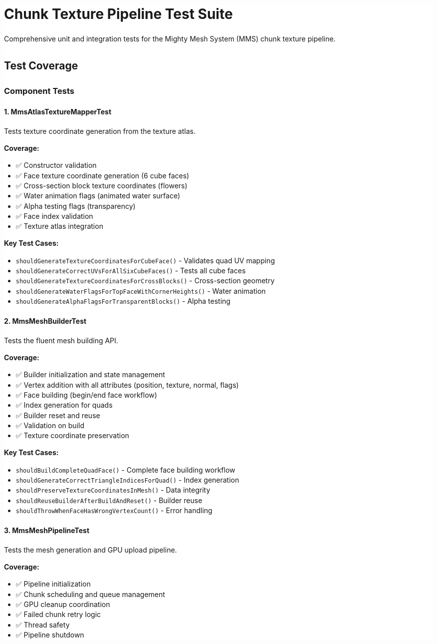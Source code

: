 # Chunk Texture Pipeline Test Suite

Comprehensive unit and integration tests for the Mighty Mesh System (MMS) chunk texture pipeline.

## Test Coverage

### Component Tests

#### 1. MmsAtlasTextureMapperTest
Tests texture coordinate generation from the texture atlas.

**Coverage:**
- ✅ Constructor validation
- ✅ Face texture coordinate generation (6 cube faces)
- ✅ Cross-section block texture coordinates (flowers)
- ✅ Water animation flags (animated water surface)
- ✅ Alpha testing flags (transparency)
- ✅ Face index validation
- ✅ Texture atlas integration

**Key Test Cases:**
- `shouldGenerateTextureCoordinatesForCubeFace()` - Validates quad UV mapping
- `shouldGenerateCorrectUVsForAllSixCubeFaces()` - Tests all cube faces
- `shouldGenerateTextureCoordinatesForCrossBlocks()` - Cross-section geometry
- `shouldGenerateWaterFlagsForTopFaceWithCornerHeights()` - Water animation
- `shouldGenerateAlphaFlagsForTransparentBlocks()` - Alpha testing

#### 2. MmsMeshBuilderTest
Tests the fluent mesh building API.

**Coverage:**
- ✅ Builder initialization and state management
- ✅ Vertex addition with all attributes (position, texture, normal, flags)
- ✅ Face building (begin/end face workflow)
- ✅ Index generation for quads
- ✅ Builder reset and reuse
- ✅ Validation on build
- ✅ Texture coordinate preservation

**Key Test Cases:**
- `shouldBuildCompleteQuadFace()` - Complete face building workflow
- `shouldGenerateCorrectTriangleIndicesForQuad()` - Index generation
- `shouldPreserveTextureCoordinatesInMesh()` - Data integrity
- `shouldReuseBuilderAfterBuildAndReset()` - Builder reuse
- `shouldThrowWhenFaceHasWrongVertexCount()` - Error handling

#### 3. MmsMeshPipelineTest
Tests the mesh generation and GPU upload pipeline.

**Coverage:**
- ✅ Pipeline initialization
- ✅ Chunk scheduling and queue management
- ✅ GPU cleanup coordination
- ✅ Failed chunk retry logic
- ✅ Thread safety
- ✅ Pipeline shutdown
